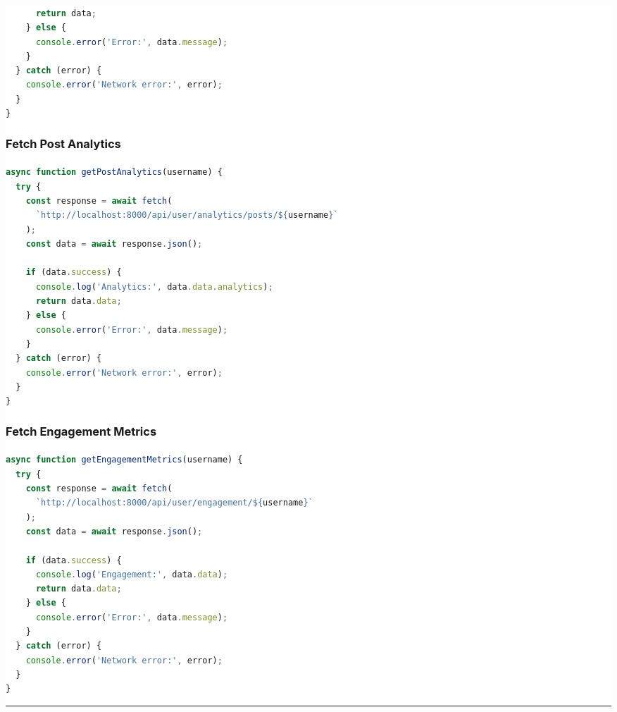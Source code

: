 ```javascript
      return data;
    } else {
      console.error('Error:', data.message);
    }
  } catch (error) {
    console.error('Network error:', error);
  }
}
```

### Fetch Post Analytics
```javascript
async function getPostAnalytics(username) {
  try {
    const response = await fetch(
      `http://localhost:8000/api/user/analytics/posts/${username}`
    );
    const data = await response.json();
    
    if (data.success) {
      console.log('Analytics:', data.data.analytics);
      return data.data;
    } else {
      console.error('Error:', data.message);
    }
  } catch (error) {
    console.error('Network error:', error);
  }
}
```

### Fetch Engagement Metrics
```javascript
async function getEngagementMetrics(username) {
  try {
    const response = await fetch(
      `http://localhost:8000/api/user/engagement/${username}`
    );
    const data = await response.json();
    
    if (data.success) {
      console.log('Engagement:', data.data);
      return data.data;
    } else {
      console.error('Error:', data.message);
    }
  } catch (error) {
    console.error('Network error:', error);
  }
}
```

---